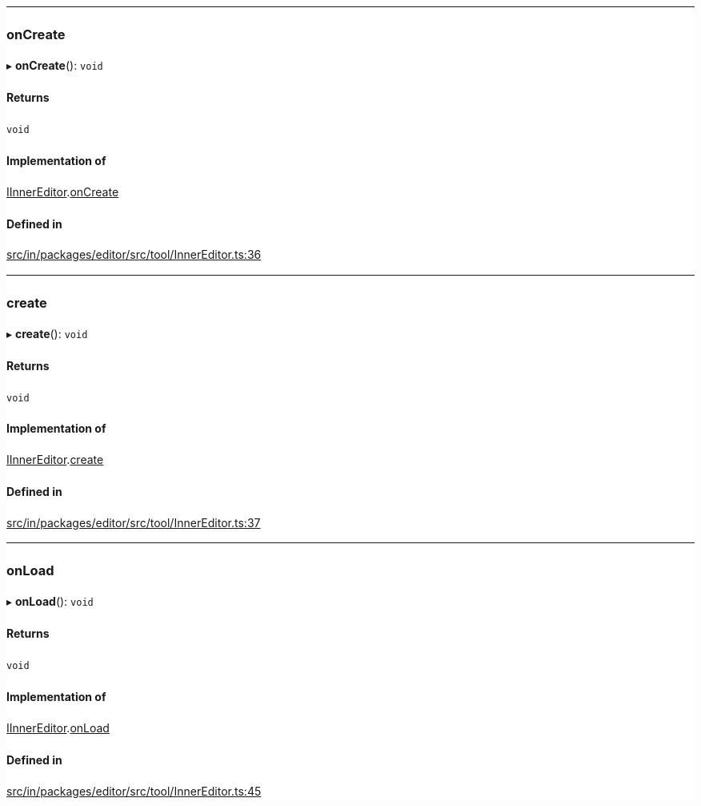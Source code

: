 ___

### onCreate

▸ **onCreate**(): `void`

#### Returns

`void`

#### Implementation of

[IInnerEditor](../interfaces/IInnerEditor.md).[onCreate](../interfaces/IInnerEditor.md#oncreate)

#### Defined in

[src/in/packages/editor/src/tool/InnerEditor.ts:36](https://github.com/leaferjs/leafer-in/blob/3155efb1f01ad5366bc45f4623d731c4f4d0a397/packages/editor/src/tool/InnerEditor.ts#L36)

___

### create

▸ **create**(): `void`

#### Returns

`void`

#### Implementation of

[IInnerEditor](../interfaces/IInnerEditor.md).[create](../interfaces/IInnerEditor.md#create)

#### Defined in

[src/in/packages/editor/src/tool/InnerEditor.ts:37](https://github.com/leaferjs/leafer-in/blob/3155efb1f01ad5366bc45f4623d731c4f4d0a397/packages/editor/src/tool/InnerEditor.ts#L37)

___

### onLoad

▸ **onLoad**(): `void`

#### Returns

`void`

#### Implementation of

[IInnerEditor](../interfaces/IInnerEditor.md).[onLoad](../interfaces/IInnerEditor.md#onload)

#### Defined in

[src/in/packages/editor/src/tool/InnerEditor.ts:45](https://github.com/leaferjs/leafer-in/blob/3155efb1f01ad5366bc45f4623d731c4f4d0a397/packages/editor/src/tool/InnerEditor.ts#L45)

